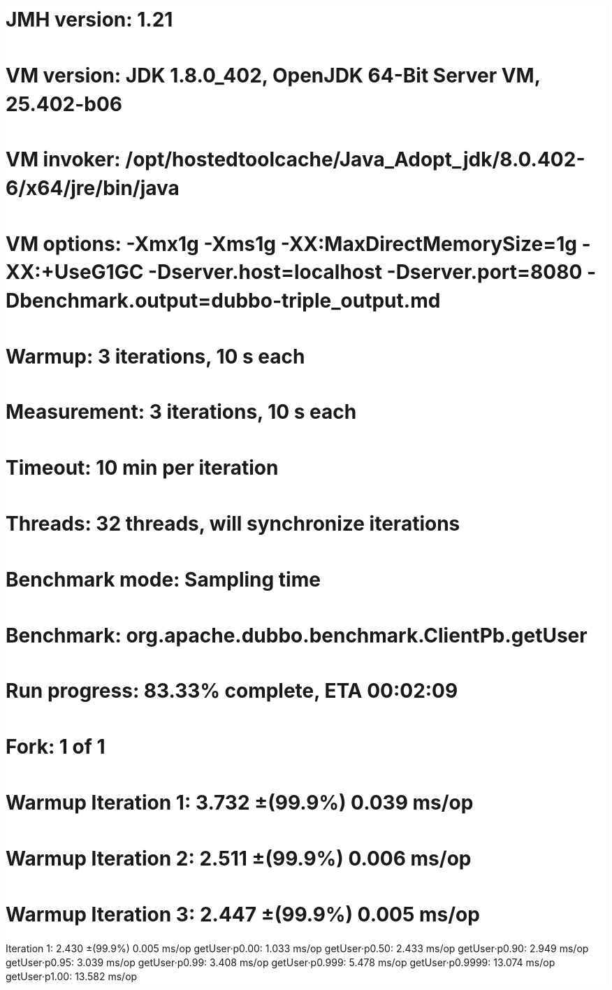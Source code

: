 
# JMH version: 1.21
# VM version: JDK 1.8.0_402, OpenJDK 64-Bit Server VM, 25.402-b06
# VM invoker: /opt/hostedtoolcache/Java_Adopt_jdk/8.0.402-6/x64/jre/bin/java
# VM options: -Xmx1g -Xms1g -XX:MaxDirectMemorySize=1g -XX:+UseG1GC -Dserver.host=localhost -Dserver.port=8080 -Dbenchmark.output=dubbo-triple_output.md
# Warmup: 3 iterations, 10 s each
# Measurement: 3 iterations, 10 s each
# Timeout: 10 min per iteration
# Threads: 32 threads, will synchronize iterations
# Benchmark mode: Sampling time
# Benchmark: org.apache.dubbo.benchmark.ClientPb.getUser

# Run progress: 83.33% complete, ETA 00:02:09
# Fork: 1 of 1
# Warmup Iteration   1: 3.732 ±(99.9%) 0.039 ms/op
# Warmup Iteration   2: 2.511 ±(99.9%) 0.006 ms/op
# Warmup Iteration   3: 2.447 ±(99.9%) 0.005 ms/op
Iteration   1: 2.430 ±(99.9%) 0.005 ms/op
                 getUser·p0.00:   1.033 ms/op
                 getUser·p0.50:   2.433 ms/op
                 getUser·p0.90:   2.949 ms/op
                 getUser·p0.95:   3.039 ms/op
                 getUser·p0.99:   3.408 ms/op
                 getUser·p0.999:  5.478 ms/op
                 getUser·p0.9999: 13.074 ms/op
                 getUser·p1.00:   13.582 ms/op
